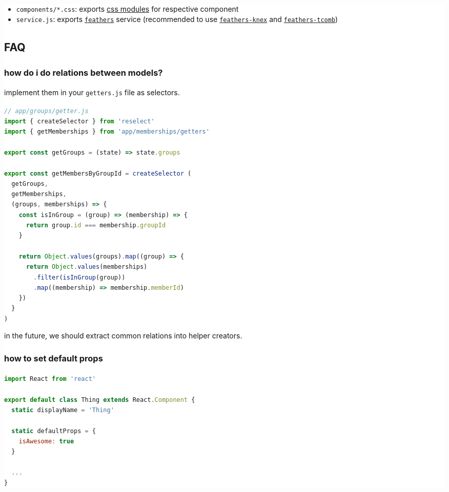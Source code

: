 - `components/*.css`: exports [css modules](http://glenmaddern.com/articles/css-modules) for respective component
- `service.js`: exports [`feathers`](http://feathersjs.com) service (recommended to use [`feathers-knex`](https://github.com/feathersjs/feathers-knex) and [`feathers-tcomb`](https://github.com/ahdinosaur/feathers-tcomb))

## FAQ

### how do i do relations between models?

implement them in your `getters.js` file as selectors.

```js
// app/groups/getter.js
import { createSelector } from 'reselect'
import { getMemberships } from 'app/memberships/getters'

export const getGroups = (state) => state.groups

export const getMembersByGroupId = createSelector (
  getGroups,
  getMemberships,
  (groups, memberships) => {
    const isInGroup = (group) => (membership) => {
      return group.id === membership.groupId
    }

    return Object.values(groups).map((group) => {
      return Object.values(memberships)
        .filter(isInGroup(group))
        .map((membership) => membership.memberId)
    })
  }
)
```

in the future, we should extract common relations into helper creators.

### how to set default props

```jsx
import React from 'react'

export default class Thing extends React.Component {
  static displayName = 'Thing'

  static defaultProps = {
    isAwesome: true
  }
  
  ...
}
```
